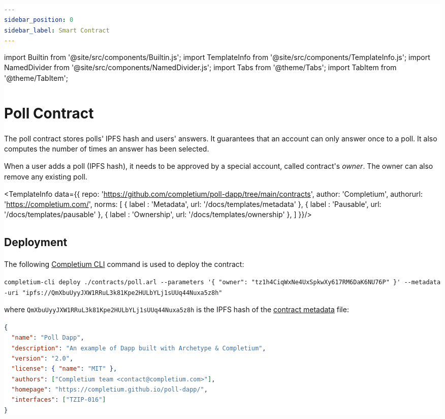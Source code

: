 ```yaml
---
sidebar_position: 0
sidebar_label: Smart Contract
---
```

import Builtin from '@site/src/components/Builtin.js';
import TemplateInfo from '@site/src/components/TemplateInfo.js';
import NamedDivider from '@site/src/components/NamedDivider.js';
import Tabs from '@theme/Tabs';
import TabItem from '@theme/TabItem';

# Poll Contract

The poll contract stores polls' IPFS hash and users' answers. It guarantees that an account can only answer once to a poll. It also computes the number of times an answer has been selected.

When a user adds a poll (IPFS hash), it needs to be approved by a special account, called contract's *owner*. The owner can also remove any existing poll.

<TemplateInfo data={{
  repo: 'https://github.com/completium/poll-dapp/tree/main/contracts',
  author: 'Completium',
  authorurl: 'https://completium.com/',
  norms: [
    { label : 'Metadata', url: '/docs/templates/metadata' },
    { label : 'Pausable', url: '/docs/templates/pausable' },
    { label : 'Ownership', url: '/docs/templates/ownership' },
  ]
}}/>

## Deployment

The following [Completium CLI](https://completium.com/docs/cli) command is used to deploy the contract:
```
completium-cli deploy ./contracts/poll.arl --parameters '{ "owner": "tz1h4CiqWxNe4UxSpkwXy617RM6DaK6NU76P" }' --metadata-uri "ipfs://QmXbuUyyJXW1RRuL3k81Kpe2HULbYLj1sUUq44Nuxa5z8h"
```

where `QmXbuUyyJXW1RRuL3k81Kpe2HULbYLj1sUUq44Nuxa5z8h` is the IPFS hash of the [contract metadata](/docs/templates/metadata#example) file:
```json (metadata.json)
{
  "name": "Poll Dapp",
  "description": "An example of Dapp built with Archetype & Completium",
  "version": "2.0",
  "license": { "name": "MIT" },
  "authors": ["Completium team <contact@completium.com>"],
  "homepage": "https://completium.github.io/poll-dapp/",
  "interfaces": ["TZIP-016"]
}
```
